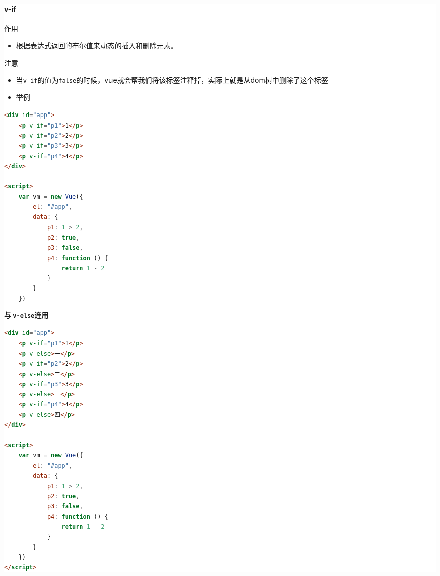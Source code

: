 
#### v-if
作用
- 根据表达式返回的布尔值来动态的插入和删除元素。

注意
- 当`v-if`的值为`false`的时候，vue就会帮我们将该标签注释掉，实际上就是从dom树中删除了这个标签


- 举例

```html
<div id="app">
    <p v-if="p1">1</p>
    <p v-if="p2">2</p>
    <p v-if="p3">3</p>
    <p v-if="p4">4</p>
</div>

<script>
    var vm = new Vue({
        el: "#app",
        data: {
            p1: 1 > 2,
            p2: true,
            p3: false,
            p4: function () {
                return 1 - 2
            }
        }
    })
```


**与 `v-else`连用**

```html
<div id="app">
    <p v-if="p1">1</p>
    <p v-else>一</p>
    <p v-if="p2">2</p>
    <p v-else>二</p>
    <p v-if="p3">3</p>
    <p v-else>三</p>
    <p v-if="p4">4</p>
    <p v-else>四</p>
</div>

<script>
    var vm = new Vue({
        el: "#app",
        data: {
            p1: 1 > 2,
            p2: true,
            p3: false,
            p4: function () {
                return 1 - 2
            }
        }
    })
</script>
```
